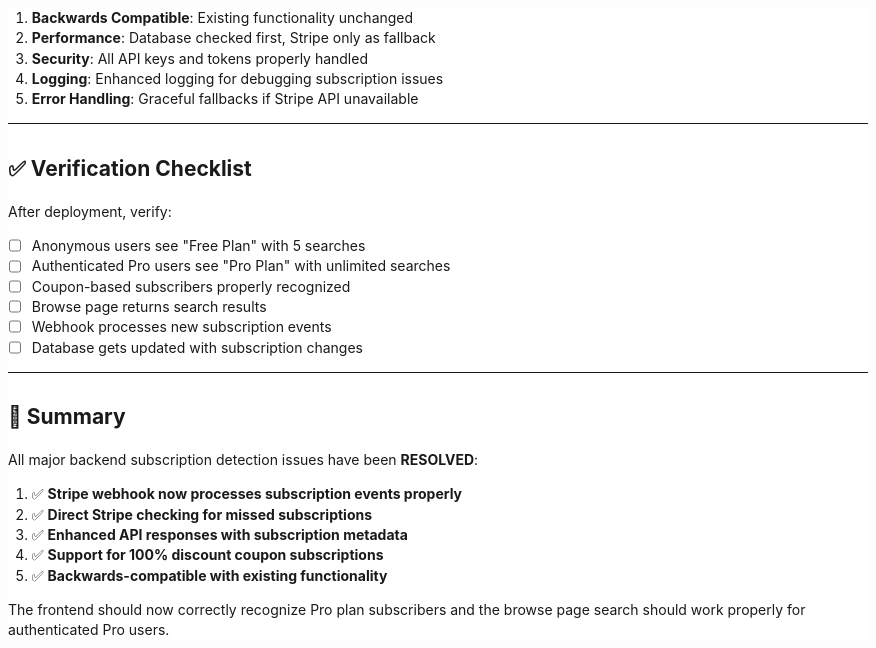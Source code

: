 1. **Backwards Compatible**: Existing functionality unchanged
2. **Performance**: Database checked first, Stripe only as fallback
3. **Security**: All API keys and tokens properly handled
4. **Logging**: Enhanced logging for debugging subscription issues
5. **Error Handling**: Graceful fallbacks if Stripe API unavailable

---

## ✅ **Verification Checklist**

After deployment, verify:
- [ ] Anonymous users see "Free Plan" with 5 searches
- [ ] Authenticated Pro users see "Pro Plan" with unlimited searches
- [ ] Coupon-based subscribers properly recognized
- [ ] Browse page returns search results
- [ ] Webhook processes new subscription events
- [ ] Database gets updated with subscription changes

---

## 🎯 **Summary**

All major backend subscription detection issues have been **RESOLVED**:

1. ✅ **Stripe webhook now processes subscription events properly**
2. ✅ **Direct Stripe checking for missed subscriptions**  
3. ✅ **Enhanced API responses with subscription metadata**
4. ✅ **Support for 100% discount coupon subscriptions**
5. ✅ **Backwards-compatible with existing functionality**

The frontend should now correctly recognize Pro plan subscribers and the browse page search should work properly for authenticated Pro users.
